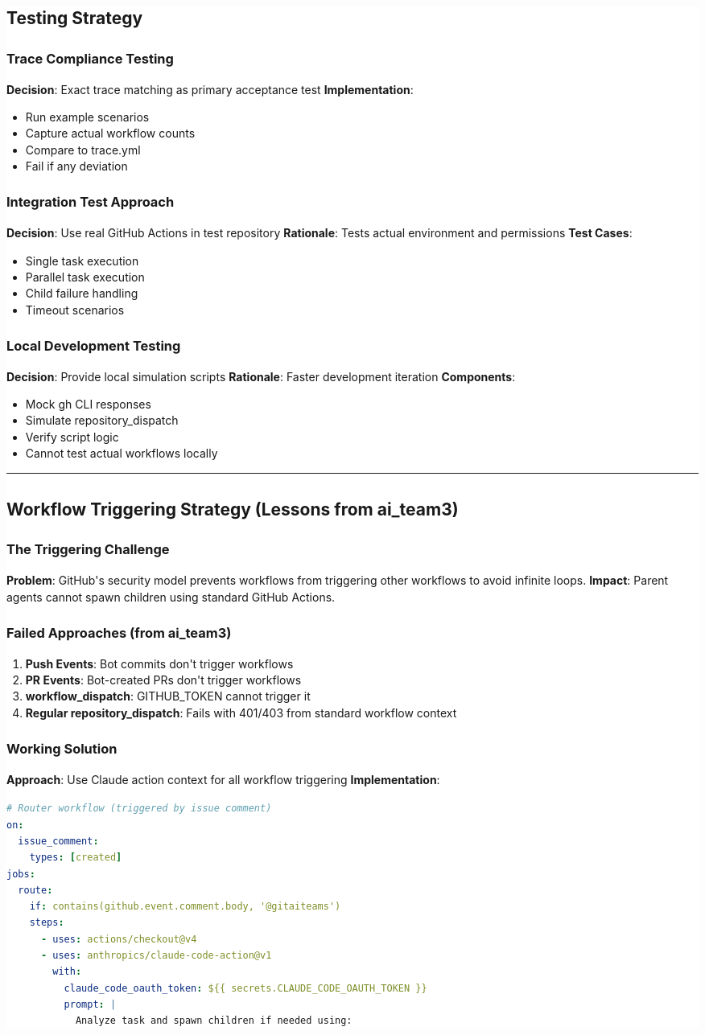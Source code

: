## Testing Strategy

### Trace Compliance Testing
**Decision**: Exact trace matching as primary acceptance test
**Implementation**:
- Run example scenarios
- Capture actual workflow counts
- Compare to trace.yml
- Fail if any deviation

### Integration Test Approach
**Decision**: Use real GitHub Actions in test repository
**Rationale**: Tests actual environment and permissions
**Test Cases**:
- Single task execution
- Parallel task execution
- Child failure handling
- Timeout scenarios

### Local Development Testing
**Decision**: Provide local simulation scripts
**Rationale**: Faster development iteration
**Components**:
- Mock gh CLI responses
- Simulate repository_dispatch
- Verify script logic
- Cannot test actual workflows locally

---

## Workflow Triggering Strategy (Lessons from ai_team3)

### The Triggering Challenge
**Problem**: GitHub's security model prevents workflows from triggering other workflows to avoid infinite loops.
**Impact**: Parent agents cannot spawn children using standard GitHub Actions.

### Failed Approaches (from ai_team3)
1. **Push Events**: Bot commits don't trigger workflows
2. **PR Events**: Bot-created PRs don't trigger workflows
3. **workflow_dispatch**: GITHUB_TOKEN cannot trigger it
4. **Regular repository_dispatch**: Fails with 401/403 from standard workflow context

### Working Solution
**Approach**: Use Claude action context for all workflow triggering
**Implementation**:
```yaml
# Router workflow (triggered by issue comment)
on:
  issue_comment:
    types: [created]
jobs:
  route:
    if: contains(github.event.comment.body, '@gitaiteams')
    steps:
      - uses: actions/checkout@v4
      - uses: anthropics/claude-code-action@v1
        with:
          claude_code_oauth_token: ${{ secrets.CLAUDE_CODE_OAUTH_TOKEN }}
          prompt: |
            Analyze task and spawn children if needed using:
```